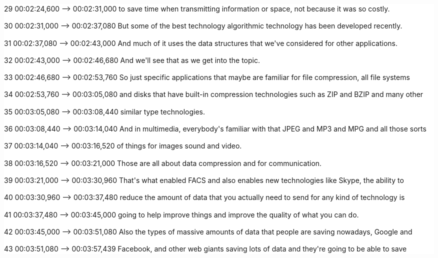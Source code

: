 29
00:02:24,600 --> 00:02:31,000
to save time when transmitting information or space, not because it was so costly.

30
00:02:31,000 --> 00:02:37,080
But some of the best technology algorithmic technology has been developed recently.

31
00:02:37,080 --> 00:02:43,000
And much of it uses the data structures that we've considered for other applications.

32
00:02:43,000 --> 00:02:46,680
And we'll see that as we get into the topic.

33
00:02:46,680 --> 00:02:53,760
So just specific applications that maybe are familiar for file compression, all file systems

34
00:02:53,760 --> 00:03:05,080
and disks that have built-in compression technologies such as ZIP and BZIP and many other

35
00:03:05,080 --> 00:03:08,440
similar type technologies.

36
00:03:08,440 --> 00:03:14,040
And in multimedia, everybody's familiar with that JPEG and MP3 and MPG and all those sorts

37
00:03:14,040 --> 00:03:16,520
of things for images sound and video.

38
00:03:16,520 --> 00:03:21,000
Those are all about data compression and for communication.

39
00:03:21,000 --> 00:03:30,960
That's what enabled FACS and also enables new technologies like Skype, the ability to

40
00:03:30,960 --> 00:03:37,480
reduce the amount of data that you actually need to send for any kind of technology is

41
00:03:37,480 --> 00:03:45,000
going to help improve things and improve the quality of what you can do.

42
00:03:45,000 --> 00:03:51,080
Also the types of massive amounts of data that people are saving nowadays, Google and

43
00:03:51,080 --> 00:03:57,439
Facebook, and other web giants saving lots of data and they're going to be able to save
